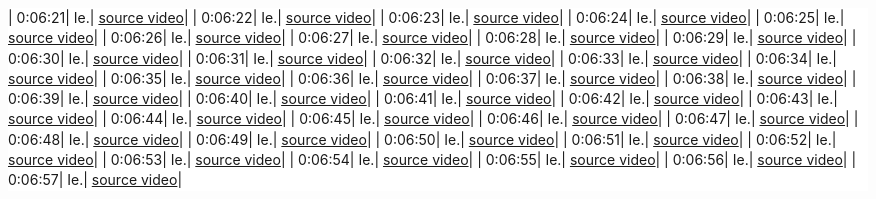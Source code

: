 | 0:06:21| Ie.| [source video](https://archive.org/details/citycouncil130305?start=381)|
| 0:06:22| Ie.| [source video](https://archive.org/details/citycouncil130305?start=382)|
| 0:06:23| Ie.| [source video](https://archive.org/details/citycouncil130305?start=383)|
| 0:06:24| Ie.| [source video](https://archive.org/details/citycouncil130305?start=384)|
| 0:06:25| Ie.| [source video](https://archive.org/details/citycouncil130305?start=385)|
| 0:06:26| Ie.| [source video](https://archive.org/details/citycouncil130305?start=386)|
| 0:06:27| Ie.| [source video](https://archive.org/details/citycouncil130305?start=387)|
| 0:06:28| Ie.| [source video](https://archive.org/details/citycouncil130305?start=388)|
| 0:06:29| Ie.| [source video](https://archive.org/details/citycouncil130305?start=389)|
| 0:06:30| Ie.| [source video](https://archive.org/details/citycouncil130305?start=390)|
| 0:06:31| Ie.| [source video](https://archive.org/details/citycouncil130305?start=391)|
| 0:06:32| Ie.| [source video](https://archive.org/details/citycouncil130305?start=392)|
| 0:06:33| Ie.| [source video](https://archive.org/details/citycouncil130305?start=393)|
| 0:06:34| Ie.| [source video](https://archive.org/details/citycouncil130305?start=394)|
| 0:06:35| Ie.| [source video](https://archive.org/details/citycouncil130305?start=395)|
| 0:06:36| Ie.| [source video](https://archive.org/details/citycouncil130305?start=396)|
| 0:06:37| Ie.| [source video](https://archive.org/details/citycouncil130305?start=397)|
| 0:06:38| Ie.| [source video](https://archive.org/details/citycouncil130305?start=398)|
| 0:06:39| Ie.| [source video](https://archive.org/details/citycouncil130305?start=399)|
| 0:06:40| Ie.| [source video](https://archive.org/details/citycouncil130305?start=400)|
| 0:06:41| Ie.| [source video](https://archive.org/details/citycouncil130305?start=401)|
| 0:06:42| Ie.| [source video](https://archive.org/details/citycouncil130305?start=402)|
| 0:06:43| Ie.| [source video](https://archive.org/details/citycouncil130305?start=403)|
| 0:06:44| Ie.| [source video](https://archive.org/details/citycouncil130305?start=404)|
| 0:06:45| Ie.| [source video](https://archive.org/details/citycouncil130305?start=405)|
| 0:06:46| Ie.| [source video](https://archive.org/details/citycouncil130305?start=406)|
| 0:06:47| Ie.| [source video](https://archive.org/details/citycouncil130305?start=407)|
| 0:06:48| Ie.| [source video](https://archive.org/details/citycouncil130305?start=408)|
| 0:06:49| Ie.| [source video](https://archive.org/details/citycouncil130305?start=409)|
| 0:06:50| Ie.| [source video](https://archive.org/details/citycouncil130305?start=410)|
| 0:06:51| Ie.| [source video](https://archive.org/details/citycouncil130305?start=411)|
| 0:06:52| Ie.| [source video](https://archive.org/details/citycouncil130305?start=412)|
| 0:06:53| Ie.| [source video](https://archive.org/details/citycouncil130305?start=413)|
| 0:06:54| Ie.| [source video](https://archive.org/details/citycouncil130305?start=414)|
| 0:06:55| Ie.| [source video](https://archive.org/details/citycouncil130305?start=415)|
| 0:06:56| Ie.| [source video](https://archive.org/details/citycouncil130305?start=416)|
| 0:06:57| Ie.| [source video](https://archive.org/details/citycouncil130305?start=417)|